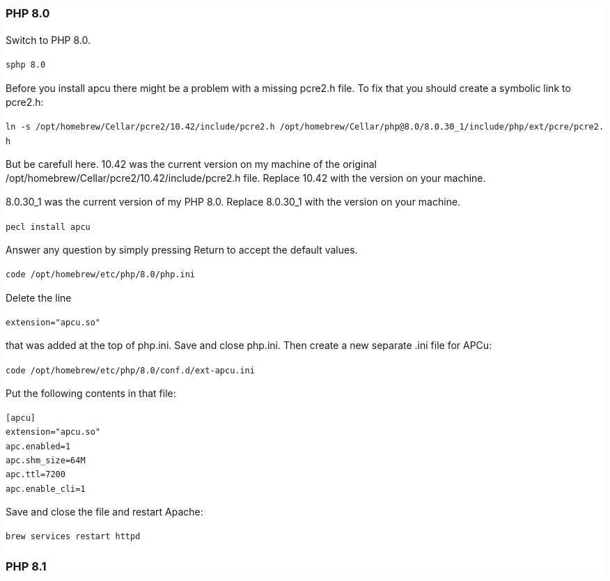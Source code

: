 ### PHP 8.0

Switch to PHP 8.0.

```
sphp 8.0
```

Before you install apcu there might be a problem with a missing pcre2.h file. To fix that you should create a symbolic link to pcre2.h:

```
ln -s /opt/homebrew/Cellar/pcre2/10.42/include/pcre2.h /opt/homebrew/Cellar/php@8.0/8.0.30_1/include/php/ext/pcre/pcre2.h
```

But be carefull here. 10.42 was the current version on my machine of the original /opt/homebrew/Cellar/pcre2/10.42/include/pcre2.h file. Replace 10.42 with the version on your machine.

8.0.30_1 was the current version of my PHP 8.0. Replace 8.0.30_1 with the version on your machine.

```
pecl install apcu
```

Answer any question by simply pressing Return to accept the default values.

```
code /opt/homebrew/etc/php/8.0/php.ini
```

Delete the line

```
extension="apcu.so"
```

that was added at the top of php.ini. Save and close php.ini. Then create a new separate .ini file for APCu:

```
code /opt/homebrew/etc/php/8.0/conf.d/ext-apcu.ini
```

Put the following contents in that file:

```
[apcu]
extension="apcu.so"
apc.enabled=1
apc.shm_size=64M
apc.ttl=7200
apc.enable_cli=1
```

Save and close the file and restart Apache:

```
brew services restart httpd
```

### PHP 8.1
